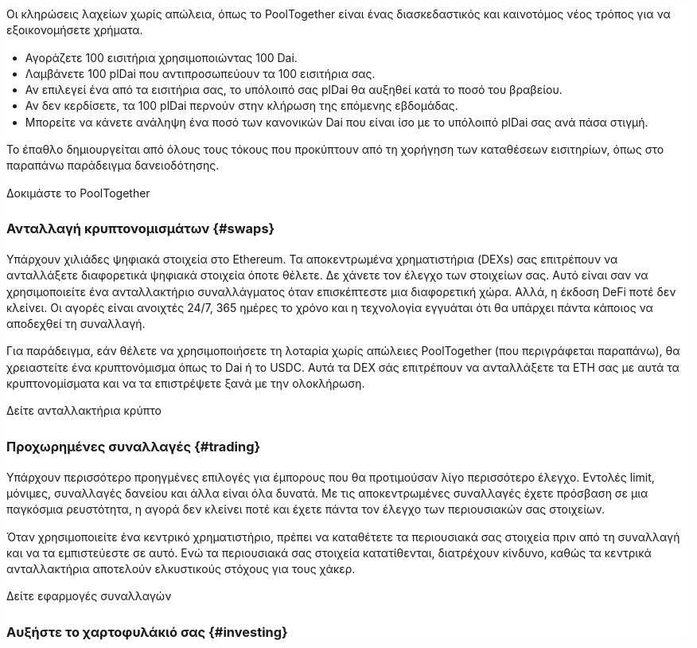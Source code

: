 Οι κληρώσεις λαχείων χωρίς απώλεια, όπως το PoolTogether είναι ένας διασκεδαστικός και καινοτόμος νέος τρόπος για να εξοικονομήσετε χρήματα.

- Αγοράζετε 100 εισιτήρια χρησιμοποιώντας 100 Dai.
- Λαμβάνετε 100 plDai που αντιπροσωπεύουν τα 100 εισιτήρια σας.
- Αν επιλεγεί ένα από τα εισιτήρια σας, το υπόλοιπό σας plDai θα αυξηθεί κατά το ποσό του βραβείου.
- Αν δεν κερδίσετε, τα 100 plDai περνούν στην κλήρωση της επόμενης εβδομάδας.
- Μπορείτε να κάνετε ανάληψη ένα ποσό των κανονικών Dai που είναι ίσο με το υπόλοιπό plDai σας ανά πάσα στιγμή.

Το έπαθλο δημιουργείται από όλους τους τόκους που προκύπτουν από τη χορήγηση των καταθέσεων εισιτηρίων, όπως στο παραπάνω παράδειγμα δανειοδότησης.

<ButtonLink isSecondary to="https://pooltogether.com">
  Δοκιμάστε το PoolTogether
</ButtonLink>

<Divider />

### Ανταλλαγή κρυπτονομισμάτων {#swaps}

Υπάρχουν χιλιάδες ψηφιακά στοιχεία στο Ethereum. Τα αποκεντρωμένα χρηματιστήρια (DEXs) σας επιτρέπουν να ανταλλάξετε διαφορετικά ψηφιακά στοιχεία όποτε θέλετε. Δε χάνετε τον έλεγχο των στοιχείων σας. Αυτό είναι σαν να χρησιμοποιείτε ένα ανταλλακτήριο συναλλάγματος όταν επισκέπτεστε μια διαφορετική χώρα. Αλλά, η έκδοση DeFi ποτέ δεν κλείνει. Οι αγορές είναι ανοιχτές 24/7, 365 ημέρες το χρόνο και η τεχνολογία εγγυάται ότι θα υπάρχει πάντα κάποιος να αποδεχθεί τη συναλλαγή.

Για παράδειγμα, εάν θέλετε να χρησιμοποιήσετε τη λοταρία χωρίς απώλειες PoolTogether (που περιγράφεται παραπάνω), θα χρειαστείτε ένα κρυπτονόμισμα όπως το Dai ή το USDC. Αυτά τα DEX σάς επιτρέπουν να ανταλλάξετε τα ETH σας με αυτά τα κρυπτονομίσματα και να τα επιστρέψετε ξανά με την ολοκλήρωση.

<ButtonLink to="/dapps/?category=finance">
  Δείτε ανταλλακτήρια κρύπτο
</ButtonLink>

<Divider />

### Προχωρημένες συναλλαγές {#trading}

Υπάρχουν περισσότερο προηγμένες επιλογές για έμπορους που θα προτιμούσαν λίγο περισσότερο έλεγχο. Εντολές limit, μόνιμες, συναλλαγές δανείου και άλλα είναι όλα δυνατά. Με τις αποκεντρωμένες συναλλαγές έχετε πρόσβαση σε μια παγκόσμια ρευστότητα, η αγορά δεν κλείνει ποτέ και έχετε πάντα τον έλεγχο των περιουσιακών σας στοιχείων.

Όταν χρησιμοποιείτε ένα κεντρικό χρηματιστήριο, πρέπει να καταθέτετε τα περιουσιακά σας στοιχεία πριν από τη συναλλαγή και να τα εμπιστεύεστε σε αυτό. Ενώ τα περιουσιακά σας στοιχεία κατατίθενται, διατρέχουν κίνδυνο, καθώς τα κεντρικά ανταλλακτήρια αποτελούν ελκυστικούς στόχους για τους χάκερ.

<ButtonLink to="/dapps/?category=finance">
  Δείτε εφαρμογές συναλλαγών
</ButtonLink>

<Divider />

### Αυξήστε το χαρτοφυλάκιό σας {#investing}
